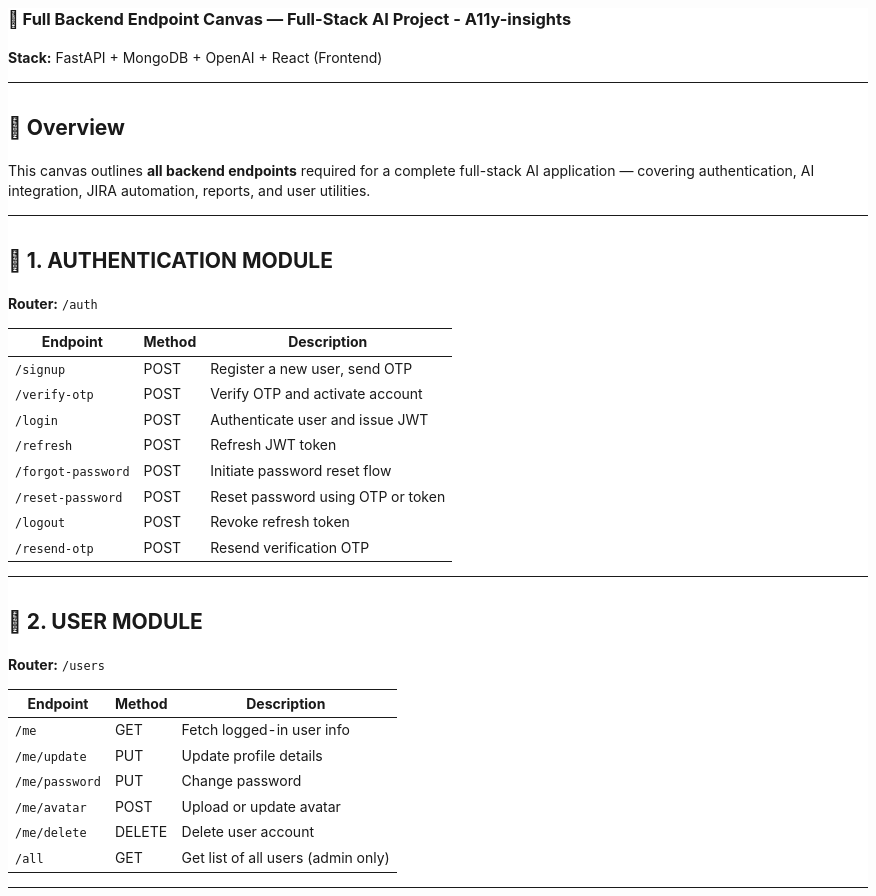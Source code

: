 ### 🧠 Full Backend Endpoint Canvas — Full-Stack AI Project - A11y-insights
**Stack:** FastAPI + MongoDB + OpenAI + React (Frontend)

---

## 🚀 Overview
This canvas outlines **all backend endpoints** required for a complete full-stack AI application — covering authentication, AI integration, JIRA automation, reports, and user utilities.

---

## 🔐 1. AUTHENTICATION MODULE
**Router:** `/auth`

| Endpoint | Method | Description |
|-----------|---------|-------------|
| `/signup` | POST | Register a new user, send OTP |
| `/verify-otp` | POST | Verify OTP and activate account |
| `/login` | POST | Authenticate user and issue JWT |
| `/refresh` | POST | Refresh JWT token |
| `/forgot-password` | POST | Initiate password reset flow |
| `/reset-password` | POST | Reset password using OTP or token |
| `/logout` | POST | Revoke refresh token |
| `/resend-otp` | POST | Resend verification OTP |

---

## 👤 2. USER MODULE
**Router:** `/users`

| Endpoint | Method | Description |
|-----------|---------|-------------|
| `/me` | GET | Fetch logged-in user info |
| `/me/update` | PUT | Update profile details |
| `/me/password` | PUT | Change password |
| `/me/avatar` | POST | Upload or update avatar |
| `/me/delete` | DELETE | Delete user account |
| `/all` | GET | Get list of all users (admin only) |

---

